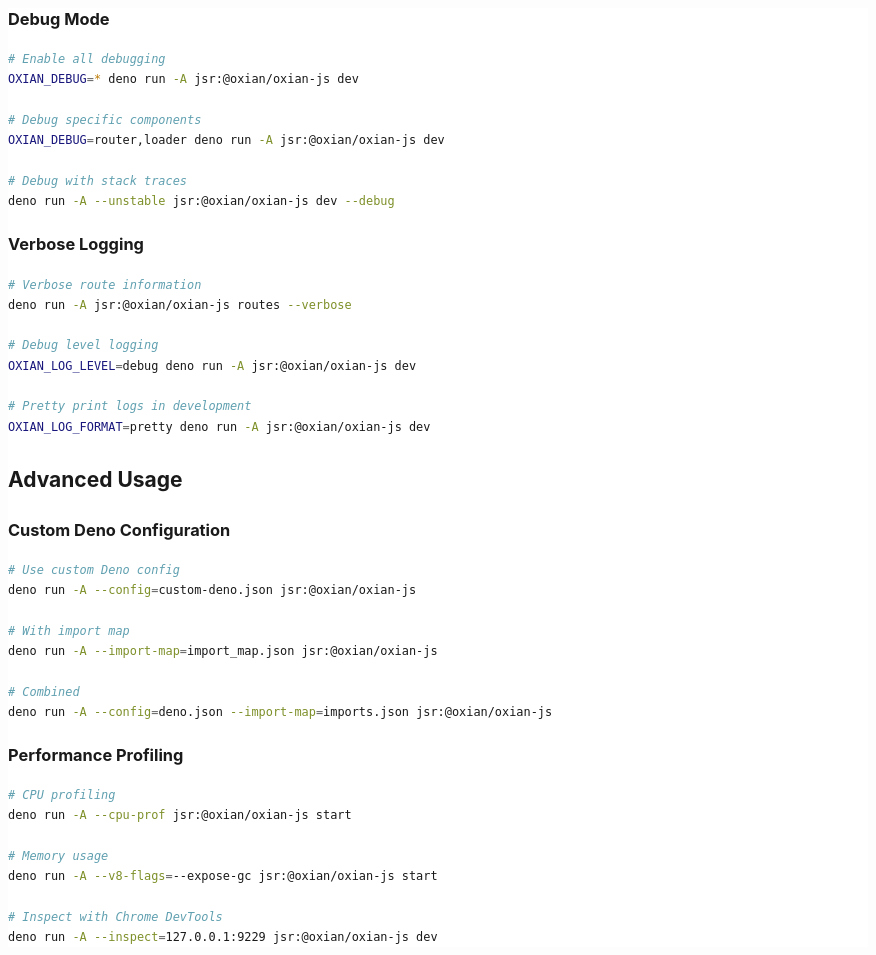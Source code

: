 ### Debug Mode

```bash
# Enable all debugging
OXIAN_DEBUG=* deno run -A jsr:@oxian/oxian-js dev

# Debug specific components
OXIAN_DEBUG=router,loader deno run -A jsr:@oxian/oxian-js dev

# Debug with stack traces
deno run -A --unstable jsr:@oxian/oxian-js dev --debug
```

### Verbose Logging

```bash
# Verbose route information
deno run -A jsr:@oxian/oxian-js routes --verbose

# Debug level logging
OXIAN_LOG_LEVEL=debug deno run -A jsr:@oxian/oxian-js dev

# Pretty print logs in development
OXIAN_LOG_FORMAT=pretty deno run -A jsr:@oxian/oxian-js dev
```

## Advanced Usage

### Custom Deno Configuration

```bash
# Use custom Deno config
deno run -A --config=custom-deno.json jsr:@oxian/oxian-js

# With import map
deno run -A --import-map=import_map.json jsr:@oxian/oxian-js

# Combined
deno run -A --config=deno.json --import-map=imports.json jsr:@oxian/oxian-js
```

### Performance Profiling

```bash
# CPU profiling
deno run -A --cpu-prof jsr:@oxian/oxian-js start

# Memory usage
deno run -A --v8-flags=--expose-gc jsr:@oxian/oxian-js start

# Inspect with Chrome DevTools
deno run -A --inspect=127.0.0.1:9229 jsr:@oxian/oxian-js dev
```
